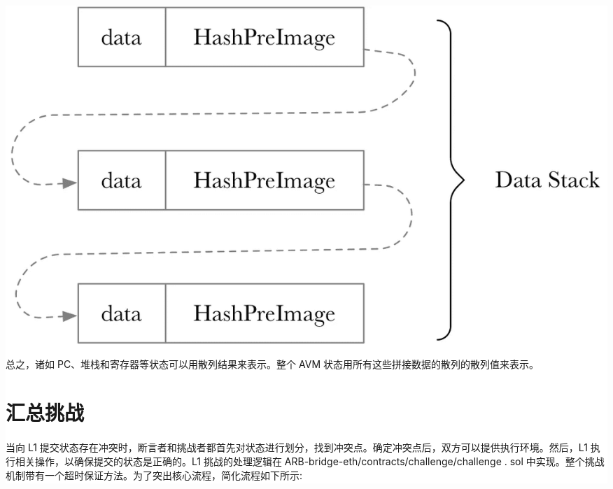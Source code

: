 ![](img/78240893d4bfd6e98f41cfa37eedadcd.png)

总之，诸如 PC、堆栈和寄存器等状态可以用散列结果来表示。整个 AVM 状态用所有这些拼接数据的散列的散列值来表示。

# 汇总挑战

当向 L1 提交状态存在冲突时，断言者和挑战者都首先对状态进行划分，找到冲突点。确定冲突点后，双方可以提供执行环境。然后，L1 执行相关操作，以确保提交的状态是正确的。L1 挑战的处理逻辑在 ARB-bridge-eth/contracts/challenge/challenge . sol 中实现。整个挑战机制带有一个超时保证方法。为了突出核心流程，简化流程如下所示:
